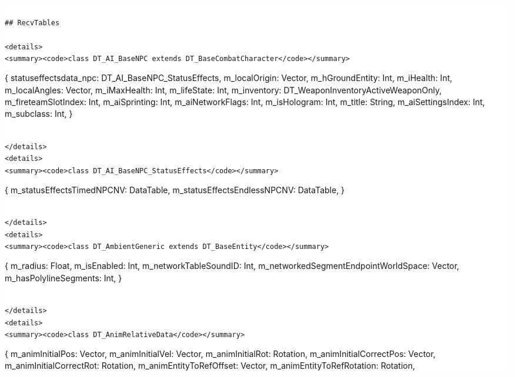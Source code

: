 ```

## RecvTables

<details>
<summary><code>class DT_AI_BaseNPC extends DT_BaseCombatCharacter</code></summary>

```
{
	statuseffectsdata_npc: DT_AI_BaseNPC_StatusEffects,
	m_localOrigin: Vector,
	m_hGroundEntity: Int,
	m_iHealth: Int,
	m_localAngles: Vector,
	m_iMaxHealth: Int,
	m_lifeState: Int,
	m_inventory: DT_WeaponInventoryActiveWeaponOnly,
	m_fireteamSlotIndex: Int,
	m_aiSprinting: Int,
	m_aiNetworkFlags: Int,
	m_isHologram: Int,
	m_title: String,
	m_aiSettingsIndex: Int,
	m_subclass: Int,
}
```

</details>
<details>
<summary><code>class DT_AI_BaseNPC_StatusEffects</code></summary>

```
{
	m_statusEffectsTimedNPCNV: DataTable,
	m_statusEffectsEndlessNPCNV: DataTable,
}
```

</details>
<details>
<summary><code>class DT_AmbientGeneric extends DT_BaseEntity</code></summary>

```
{
	m_radius: Float,
	m_isEnabled: Int,
	m_networkTableSoundID: Int,
	m_networkedSegmentEndpointWorldSpace: Vector,
	m_hasPolylineSegments: Int,
}
```

</details>
<details>
<summary><code>class DT_AnimRelativeData</code></summary>

```
{
	m_animInitialPos: Vector,
	m_animInitialVel: Vector,
	m_animInitialRot: Rotation,
	m_animInitialCorrectPos: Vector,
	m_animInitialCorrectRot: Rotation,
	m_animEntityToRefOffset: Vector,
	m_animEntityToRefRotation: Rotation,